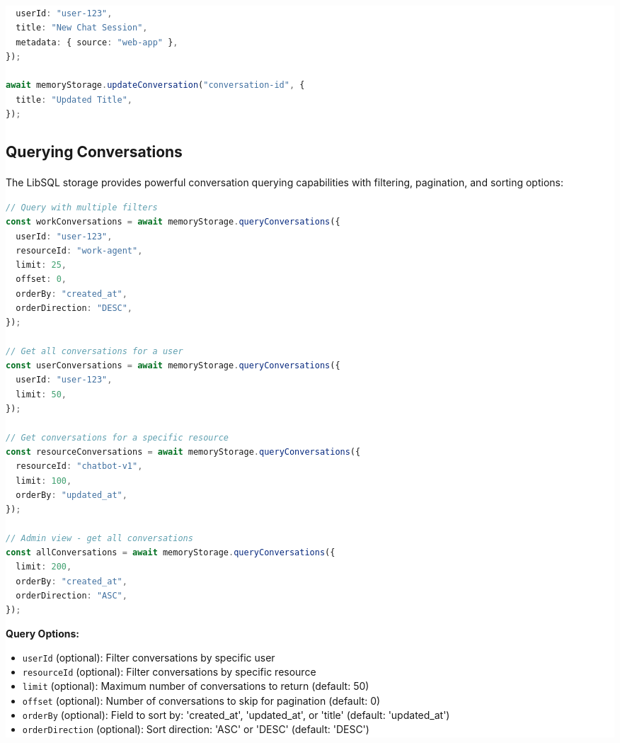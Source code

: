 ```typescript
  userId: "user-123",
  title: "New Chat Session",
  metadata: { source: "web-app" },
});

await memoryStorage.updateConversation("conversation-id", {
  title: "Updated Title",
});
```

## Querying Conversations

The LibSQL storage provides powerful conversation querying capabilities with filtering, pagination, and sorting options:

```typescript
// Query with multiple filters
const workConversations = await memoryStorage.queryConversations({
  userId: "user-123",
  resourceId: "work-agent",
  limit: 25,
  offset: 0,
  orderBy: "created_at",
  orderDirection: "DESC",
});

// Get all conversations for a user
const userConversations = await memoryStorage.queryConversations({
  userId: "user-123",
  limit: 50,
});

// Get conversations for a specific resource
const resourceConversations = await memoryStorage.queryConversations({
  resourceId: "chatbot-v1",
  limit: 100,
  orderBy: "updated_at",
});

// Admin view - get all conversations
const allConversations = await memoryStorage.queryConversations({
  limit: 200,
  orderBy: "created_at",
  orderDirection: "ASC",
});
```

**Query Options:**

- `userId` (optional): Filter conversations by specific user
- `resourceId` (optional): Filter conversations by specific resource
- `limit` (optional): Maximum number of conversations to return (default: 50)
- `offset` (optional): Number of conversations to skip for pagination (default: 0)
- `orderBy` (optional): Field to sort by: 'created_at', 'updated_at', or 'title' (default: 'updated_at')
- `orderDirection` (optional): Sort direction: 'ASC' or 'DESC' (default: 'DESC')
